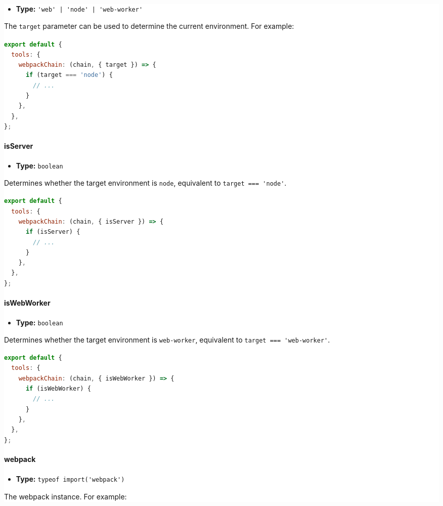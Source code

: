- **Type:** `'web' | 'node' | 'web-worker'`

The `target` parameter can be used to determine the current environment. For example:

```js
export default {
  tools: {
    webpackChain: (chain, { target }) => {
      if (target === 'node') {
        // ...
      }
    },
  },
};
```

#### isServer

- **Type:** `boolean`

Determines whether the target environment is `node`, equivalent to `target === 'node'`.

```js
export default {
  tools: {
    webpackChain: (chain, { isServer }) => {
      if (isServer) {
        // ...
      }
    },
  },
};
```

#### isWebWorker

- **Type:** `boolean`

Determines whether the target environment is `web-worker`, equivalent to `target === 'web-worker'`.

```js
export default {
  tools: {
    webpackChain: (chain, { isWebWorker }) => {
      if (isWebWorker) {
        // ...
      }
    },
  },
};
```

#### webpack

- **Type:** `typeof import('webpack')`

The webpack instance. For example:
